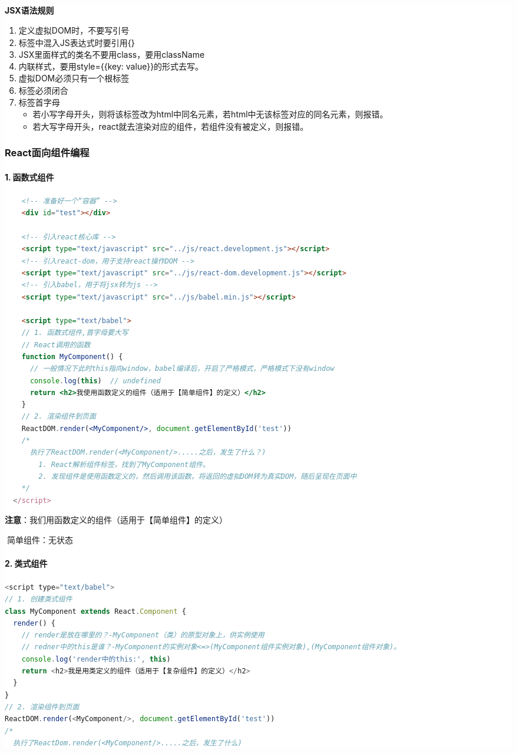 **JSX语法规则**

1. 定义虚拟DOM时，不要写引号
2. 标签中混入JS表达式时要引用{}
3. JSX里面样式的类名不要用class，要用className
4. 内联样式，要用style={{key: value}}的形式去写。
5. 虚拟DOM必须只有一个根标签
6. 标签必须闭合
7. 标签首字母
   + 若小写字母开头，则将该标签改为html中同名元素，若html中无该标签对应的同名元素，则报错。
   + 若大写字母开头，react就去渲染对应的组件，若组件没有被定义，则报错。

### React面向组件编程

#### 1. 函数式组件

```html
	<!-- 准备好一个“容器” -->
	<div id="test"></div>
	
	<!-- 引入react核心库 -->
	<script type="text/javascript" src="../js/react.development.js"></script>
	<!-- 引入react-dom，用于支持react操作DOM -->
	<script type="text/javascript" src="../js/react-dom.development.js"></script>
	<!-- 引入babel，用于将jsx转为js -->
	<script type="text/javascript" src="../js/babel.min.js"></script>

	<script type="text/babel">
    // 1. 函数式组件,首字母要大写
    // React调用的函数
    function MyComponent() {
      // 一般情况下此时this指向window，babel编译后，开启了严格模式，严格模式下没有window
      console.log(this)  // undefined
      return <h2>我使用函数定义的组件（适用于【简单组件】的定义）</h2>
    }
    // 2. 渲染组件到页面
    ReactDOM.render(<MyComponent/>, document.getElementById('test'))
    /*
      执行了ReactDOM.render(<MyComponent/>.....之后，发生了什么？)
        1. React解析组件标签，找到了MyComponent组件。
        2. 发现组件是使用函数定义的，然后调用该函数，将返回的虚拟DOM转为真实DOM，随后呈现在页面中
    */
  </script>
```

**注意**：我们用函数定义的组件（适用于【简单组件】的定义）

​			简单组件：无状态

#### 2. 类式组件

```js
<script type="text/babel">
// 1. 创建类式组件
class MyComponent extends React.Component {
  render() {
    // render是放在哪里的？-MyComponent（类）的原型对象上，供实例使用
    // redner中的this是谁？-MyComponent的实例对象<=>(MyComponent组件实例对象),(MyComponent组件对象)。
    console.log('render中的this:', this)
    return <h2>我是用类定义的组件（适用于【复杂组件】的定义）</h2>
  }
}
// 2. 渲染组件到页面
ReactDOM.render(<MyComponent/>, document.getElementById('test'))
/*
  执行了ReactDom.render(<MyComponent/>.....之后，发生了什么)
```